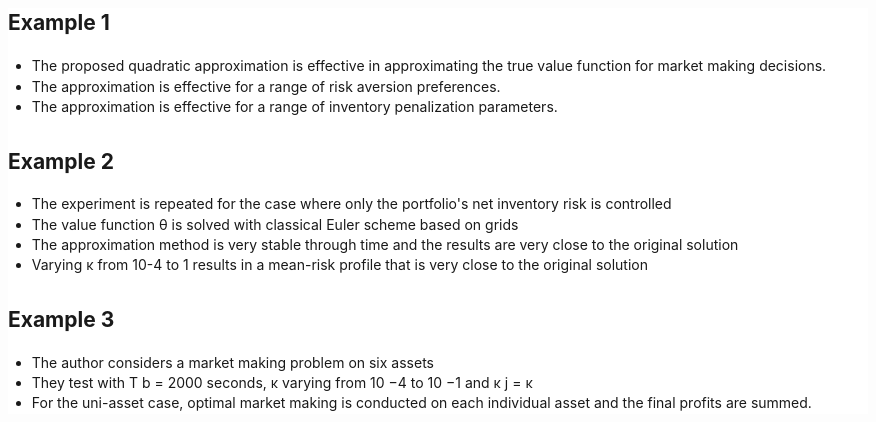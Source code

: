 ## Example 1
- The proposed quadratic approximation is effective in approximating the true value function for market making decisions.
- The approximation is effective for a range of risk aversion preferences.
- The approximation is effective for a range of inventory penalization parameters.

## Example 2
- The experiment is repeated for the case where only the portfolio's net inventory risk is controlled
- The value function θ is solved with classical Euler scheme based on grids
- The approximation method is very stable through time and the results are very close to the original solution
- Varying κ from 10-4 to 1 results in a mean-risk profile that is very close to the original solution

## Example 3
- The author considers a market making problem on six assets
- They test with T b = 2000 seconds, κ varying from 10 −4 to 10 −1 and κ j = κ
- For the uni-asset case, optimal market making is conducted on each individual asset and the final profits are summed.
